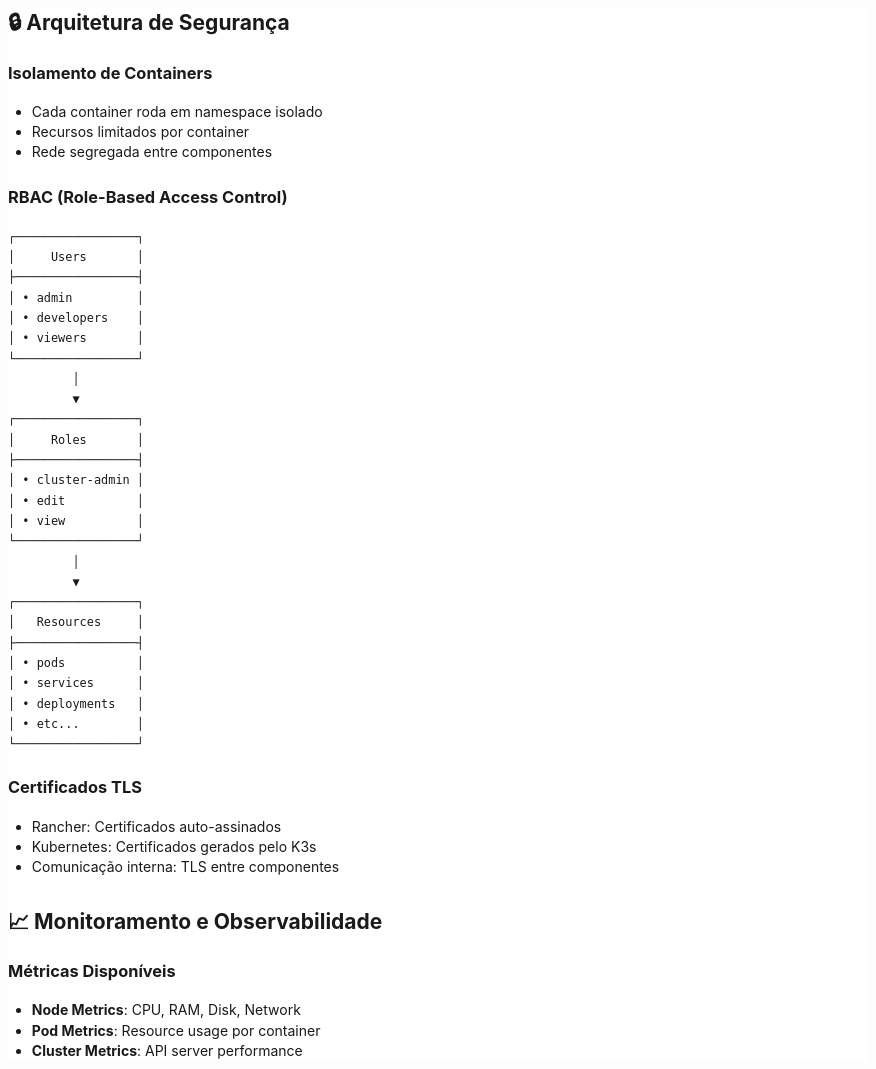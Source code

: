 ## 🔒 Arquitetura de Segurança

### Isolamento de Containers
- Cada container roda em namespace isolado
- Recursos limitados por container
- Rede segregada entre componentes

### RBAC (Role-Based Access Control)
```
┌─────────────────┐
│     Users       │
├─────────────────┤
│ • admin         │
│ • developers    │
│ • viewers       │
└─────────────────┘
         │
         ▼
┌─────────────────┐
│     Roles       │
├─────────────────┤
│ • cluster-admin │
│ • edit          │
│ • view          │
└─────────────────┘
         │
         ▼
┌─────────────────┐
│   Resources     │
├─────────────────┤
│ • pods          │
│ • services      │
│ • deployments   │
│ • etc...        │
└─────────────────┘
```

### Certificados TLS
- Rancher: Certificados auto-assinados
- Kubernetes: Certificados gerados pelo K3s
- Comunicação interna: TLS entre componentes

## 📈 Monitoramento e Observabilidade

### Métricas Disponíveis
- **Node Metrics**: CPU, RAM, Disk, Network
- **Pod Metrics**: Resource usage por container
- **Cluster Metrics**: API server performance
